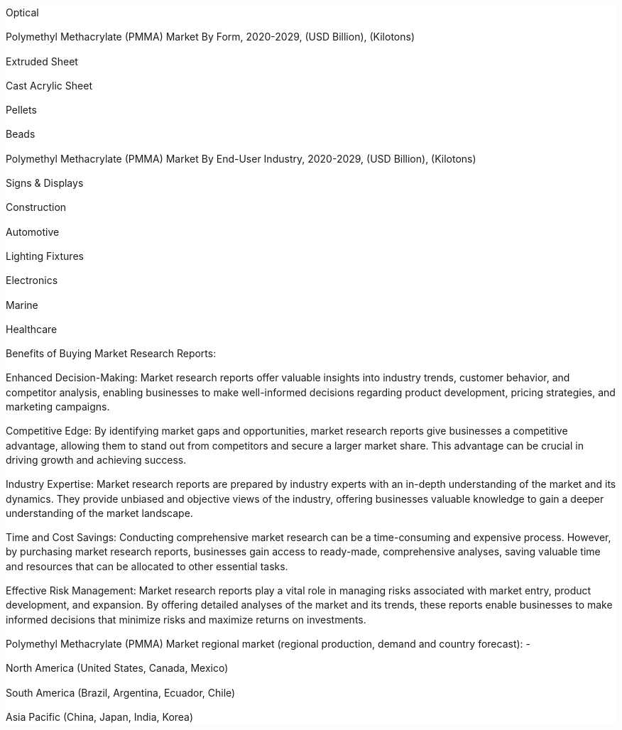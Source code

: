 Optical

Polymethyl Methacrylate (PMMA) Market By Form, 2020-2029, (USD Billion), (Kilotons)

Extruded Sheet

Cast Acrylic Sheet

Pellets

Beads

Polymethyl Methacrylate (PMMA) Market By End-User Industry, 2020-2029, (USD Billion), (Kilotons)

Signs & Displays

Construction

Automotive

Lighting Fixtures

Electronics

Marine

Healthcare




Benefits of Buying Market Research Reports:

Enhanced Decision-Making: Market research reports offer valuable insights into industry trends, customer behavior, and competitor analysis, enabling businesses to make well-informed decisions regarding product development, pricing strategies, and marketing campaigns.

Competitive Edge: By identifying market gaps and opportunities, market research reports give businesses a competitive advantage, allowing them to stand out from competitors and secure a larger market share. This advantage can be crucial in driving growth and achieving success.

Industry Expertise: Market research reports are prepared by industry experts with an in-depth understanding of the market and its dynamics. They provide unbiased and objective views of the industry, offering businesses valuable knowledge to gain a deeper understanding of the market landscape.

Time and Cost Savings: Conducting comprehensive market research can be a time-consuming and expensive process. However, by purchasing market research reports, businesses gain access to ready-made, comprehensive analyses, saving valuable time and resources that can be allocated to other essential tasks.

Effective Risk Management: Market research reports play a vital role in managing risks associated with market entry, product development, and expansion. By offering detailed analyses of the market and its trends, these reports enable businesses to make informed decisions that minimize risks and maximize returns on investments.

Polymethyl Methacrylate (PMMA) Market regional market (regional production, demand and country forecast): -

North America (United States, Canada, Mexico)

South America (Brazil, Argentina, Ecuador, Chile)

Asia Pacific (China, Japan, India, Korea)
